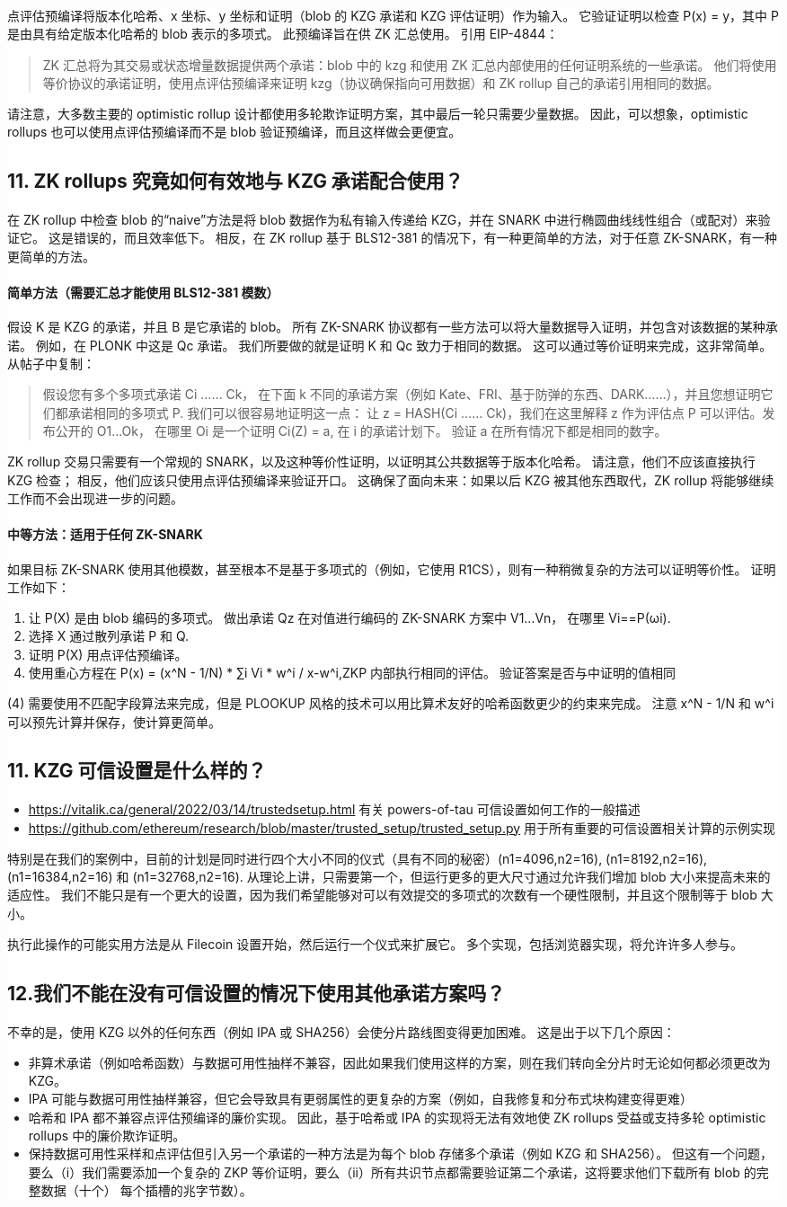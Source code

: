 点评估预编译将版本化哈希、x 坐标、y 坐标和证明（blob 的 KZG 承诺和 KZG 评估证明）作为输入。 它验证证明以检查 P(x) = y，其中 P 是由具有给定版本化哈希的 blob 表示的多项式。 此预编译旨在供 ZK 汇总使用。 引用 EIP-4844：

> ZK 汇总将为其交易或状态增量数据提供两个承诺：blob 中的 kzg 和使用 ZK 汇总内部使用的任何证明系统的一些承诺。 他们将使用等价协议的承诺证明，使用点评估预编译来证明 kzg（协议确保指向可用数据）和 ZK rollup 自己的承诺引用相同的数据。

请注意，大多数主要的 optimistic rollup 设计都使用多轮欺诈证明方案，其中最后一轮只需要少量数据。 因此，可以想象，optimistic rollups 也可以使用点评估预编译而不是 blob 验证预编译，而且这样做会更便宜。

 ## 11. ZK rollups 究竟如何有效地与 KZG 承诺配合使用？
 
 在 ZK rollup 中检查 blob 的“naive”方法是将 blob 数据作为私有输入传递给 KZG，并在 SNARK 中进行椭圆曲线线性组合（或配对）来验证它。 这是错误的，而且效率低下。 相反，在 ZK rollup 基于 BLS12-381 的情况下，有一种更简单的方法，对于任意 ZK-SNARK，有一种更简单的方法。

#### 简单方法（需要汇总才能使用 BLS12-381 模数）

假设 K 是 KZG 的承诺，并且 B 是它承诺的 blob。 所有 ZK-SNARK 协议都有一些方法可以将大量数据导入证明，并包含对该数据的某种承诺。 例如，在 PLONK 中这是
Qc 承诺。 我们所要做的就是证明 K 和 Qc 致力于相同的数据。 这可以通过等价证明来完成，这非常简单。 从帖子中复制：

> 假设您有多个多项式承诺 Ci …… Ck， 在下面 k 不同的承诺方案（例如 Kate、FRI、基于防弹的东西、DARK……），并且您想证明它们都承诺相同的多项式 P. 我们可以很容易地证明这一点： 让 z = HASH(Ci …… Ck)，我们在这里解释 z 作为评估点 P 可以评估。发布公开的 O1...Ok， 在哪里 Oi 是一个证明 Ci(Z) = a, 在 i 的承诺计划下。 验证 a 在所有情况下都是相同的数字。

ZK rollup 交易只需要有一个常规的 SNARK，以及这种等价性证明，以证明其公共数据等于版本化哈希。 请注意，他们不应该直接执行 KZG 检查； 相反，他们应该只使用点评估预编译来验证开口。 这确保了面向未来：如果以后 KZG 被其他东西取代，ZK rollup 将能够继续工作而不会出现进一步的问题。


#### 中等方法：适用于任何 ZK-SNARK

如果目标 ZK-SNARK 使用其他模数，甚至根本不是基于多项式的（例如，它使用 R1CS），则有一种稍微复杂的方法可以证明等价性。 证明工作如下：


1. 让 P(X) 是由 blob 编码的多项式。 做出承诺 Qz 在对值进行编码的 ZK-SNARK 方案中 V1...Vn， 在哪里 Vi==P(ωi).
2. 选择 X 通过散列承诺 P 和 Q.
3. 证明 P(X) 用点评估预编译。
4. 使用重心方程在 P(x) = (x^N - 1/N) * ∑i Vi * w^i / x-w^i,ZKP 内部执行相同的评估。 验证答案是否与中证明的值相同

(4) 需要使用不匹配字段算法来完成，但是 PLOOKUP 风格的技术可以用比算术友好的哈希函数更少的约束来完成。 注意 x^N - 1/N 和 w^i 可以预先计算并保存，使计算更简单。
 

## 11. KZG 可信设置是什么样的？

- https://vitalik.ca/general/2022/03/14/trustedsetup.html 有关 powers-of-tau 可信设置如何工作的一般描述
- https://github.com/ethereum/research/blob/master/trusted_setup/trusted_setup.py 用于所有重要的可信设置相关计算的示例实现

特别是在我们的案例中，目前的计划是同时进行四个大小不同的仪式（具有不同的秘密）(n1=4096,n2=16), (n1=8192,n2=16), (n1=16384,n2=16) 和 (n1=32768,n2=16). 从理论上讲，只需要第一个，但运行更多的更大尺寸通过允许我们增加 blob 大小来提高未来的适应性。 我们不能只是有一个更大的设置，因为我们希望能够对可以有效提交的多项式的次数有一个硬性限制，并且这个限制等于 blob 大小。

执行此操作的可能实用方法是从 Filecoin 设置开始，然后运行一个仪式来扩展它。 多个实现，包括浏览器实现，将允许许多人参与。

## 12.我们不能在没有可信设置的情况下使用其他承诺方案吗？

不幸的是，使用 KZG 以外的任何东西（例如 IPA 或 SHA256）会使分片路线图变得更加困难。 这是出于以下几个原因：

- 非算术承诺（例如哈希函数）与数据可用性抽样不兼容，因此如果我们使用这样的方案，则在我们转向全分片时无论如何都必须更改为 KZG。
- IPA 可能与数据可用性抽样兼容，但它会导致具有更弱属性的更复杂的方案（例如，自我修复和分布式块构建变得更难）
- 哈希和 IPA 都不兼容点评估预编译的廉价实现。 因此，基于哈希或 IPA 的实现将无法有效地使 ZK rollups 受益或支持多轮 optimistic rollups 中的廉价欺诈证明。
- 保持数据可用性采样和点评估但引入另一个承诺的一种方法是为每个 blob 存储多个承诺（例如 KZG 和 SHA256）。 但这有一个问题，要么（i）我们需要添加一个复杂的 ZKP 等价证明，要么（ii）所有共识节点都需要验证第二个承诺，这将要求他们下载所有 blob 的完整数据（十个） 每个插槽的兆字节数）。
